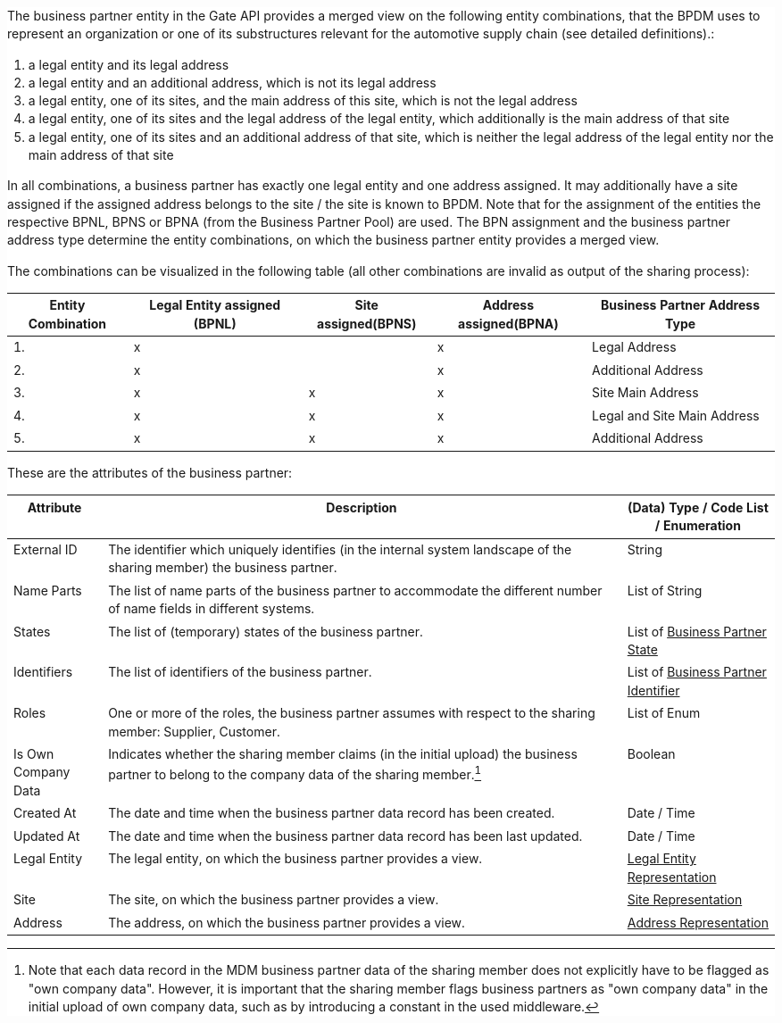 The business partner entity in the Gate API provides a merged view on the following entity combinations, that the BPDM uses to represent an organization or one of its substructures relevant for the automotive supply chain (see detailed definitions).:

1. a legal entity and its legal address
2. a legal entity and an additional address, which is not its legal address
3. a legal entity, one of its sites, and the main address of this site, which is not the legal address
4. a legal entity, one of its sites and the legal address of the legal entity, which additionally is the main address of that site
5. a legal entity, one of its sites and an additional address of that site, which is neither the legal address of the legal entity nor the main address of that site

In all combinations, a business partner has exactly one legal entity and one address assigned. It may additionally have a site assigned if the assigned address belongs to the site / the site is known to BPDM. Note that for the assignment of the entities the respective BPNL, BPNS or BPNA (from the Business Partner Pool) are used. The BPN assignment and the business partner address type determine the entity combinations, on which the business partner entity provides a merged view.

The combinations can be visualized in the following table (all other combinations are invalid as output of the sharing process):

| **Entity Combination** | **Legal Entity  assigned (BPNL)** | **Site assigned(BPNS)** | **Address assigned(BPNA)** | **Business Partner Address Type** |
| --- | --- | --- | --- | --- |
| 1. | x |  | x | Legal Address |
| 2. | x |  | x | Additional Address |
| 3. | x | x | x | Site Main Address |
| 4. | x | x | x | Legal and Site Main Address |
| 5. | x | x | x | Additional Address |

These are the attributes of the business partner:

| **Attribute** | **Description** | **(Data) Type / Code List / Enumeration** |
| --- | --- | --- |
| External ID | The identifier which uniquely identifies (in the internal system landscape of the sharing member) the business partner. | String |
| Name Parts | The list of name parts of the business partner to accommodate the different number of name fields in different systems. | List of String |
| States | The list of (temporary) states of the business partner. | List of [Business Partner State](#15212-business-partner-state) |
| Identifiers | The list of identifiers of the business partner. | List of [Business Partner Identifier](#15211-business-partner-identifier) |
| Roles | One or more of the roles, the business partner assumes with respect to the sharing member: Supplier, Customer. | List of Enum |
| Is Own Company Data | Indicates whether the sharing member claims (in the initial upload) the business partner to belong to the company data of the sharing member.[^2] | Boolean |
| Created At | The date and time when the business partner data record has been created. | Date / Time |
| Updated At | The date and time when the business partner data record has been last updated. | Date / Time |
| Legal Entity | The legal entity, on which the business partner provides a view. | [Legal Entity Representation](#15213-legal-entity-representation) |
| Site | The site, on which the business partner provides a view. | [Site Representation](#15214-site-representation) |
| Address | The address, on which the business partner provides a view. | [Address Representation](#15215-address-representation) |


[^1]: Note that PlantUml is used for the conceptual UML diagrams in this document (A = abstract class; green E = entity; C = class; red E = enumeration). An abstract class has no actual representation in the OpenAPI implementation. An entity is usually implemented by an own OpenAPI controller with resources and usually is the root in a payload, while a class is a sub node in the payload. An enumeration is a set of predefined values.
[^2]: Note that each data record in the MDM business partner data of the sharing member does not explicitly have to be flagged as "own company data". However, it is important that the sharing member flags business partners as "own company data" in the initial upload of own company data, such as by introducing a constant in the used middleware.
[^3]: Note that this a currently a soft-delete approach and not a business state. However, this can be adapted in the next version of this standard.
[^4]: The classification is subject to change.
[^5]: Note that in case of a PUT the corresponding resources expect to receive the full updated record, including values that did not change.